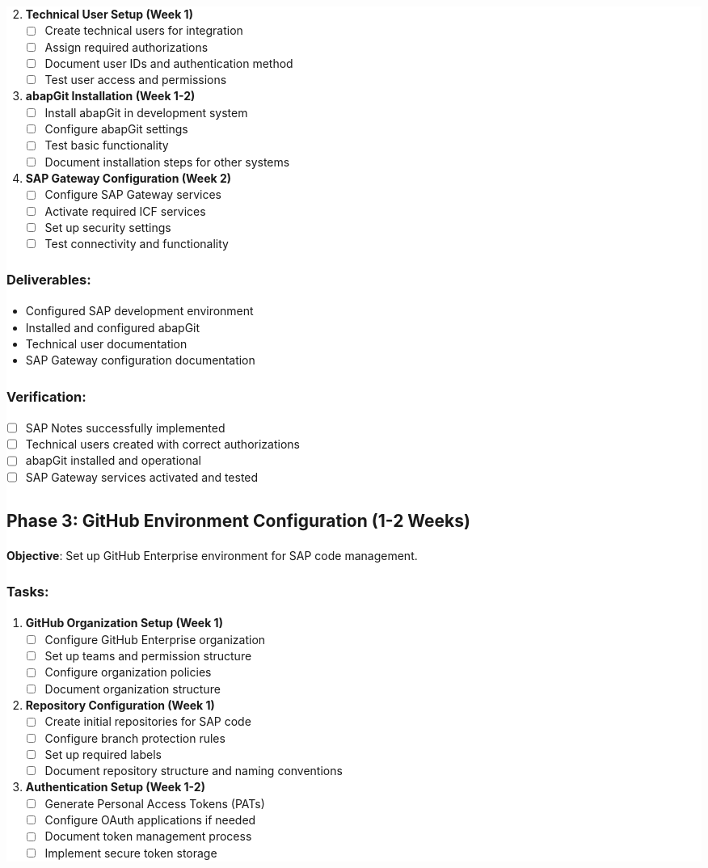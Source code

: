 2. **Technical User Setup (Week 1)**
   - [ ] Create technical users for integration
   - [ ] Assign required authorizations
   - [ ] Document user IDs and authentication method
   - [ ] Test user access and permissions

3. **abapGit Installation (Week 1-2)**
   - [ ] Install abapGit in development system
   - [ ] Configure abapGit settings
   - [ ] Test basic functionality
   - [ ] Document installation steps for other systems

4. **SAP Gateway Configuration (Week 2)**
   - [ ] Configure SAP Gateway services
   - [ ] Activate required ICF services
   - [ ] Set up security settings
   - [ ] Test connectivity and functionality

### Deliverables:

- Configured SAP development environment
- Installed and configured abapGit
- Technical user documentation
- SAP Gateway configuration documentation

### Verification:

- [ ] SAP Notes successfully implemented
- [ ] Technical users created with correct authorizations
- [ ] abapGit installed and operational
- [ ] SAP Gateway services activated and tested

## Phase 3: GitHub Environment Configuration (1-2 Weeks)

**Objective**: Set up GitHub Enterprise environment for SAP code management.

### Tasks:

1. **GitHub Organization Setup (Week 1)**
   - [ ] Configure GitHub Enterprise organization
   - [ ] Set up teams and permission structure
   - [ ] Configure organization policies
   - [ ] Document organization structure

2. **Repository Configuration (Week 1)**
   - [ ] Create initial repositories for SAP code
   - [ ] Configure branch protection rules
   - [ ] Set up required labels
   - [ ] Document repository structure and naming conventions

3. **Authentication Setup (Week 1-2)**
   - [ ] Generate Personal Access Tokens (PATs)
   - [ ] Configure OAuth applications if needed
   - [ ] Document token management process
   - [ ] Implement secure token storage
